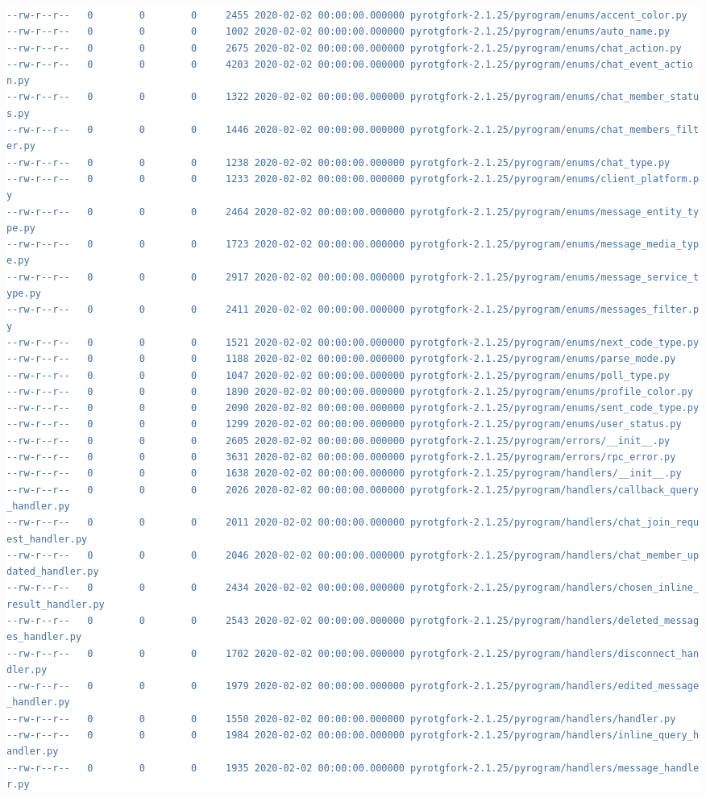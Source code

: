 ```diff
--rw-r--r--   0        0        0     2455 2020-02-02 00:00:00.000000 pyrotgfork-2.1.25/pyrogram/enums/accent_color.py
--rw-r--r--   0        0        0     1002 2020-02-02 00:00:00.000000 pyrotgfork-2.1.25/pyrogram/enums/auto_name.py
--rw-r--r--   0        0        0     2675 2020-02-02 00:00:00.000000 pyrotgfork-2.1.25/pyrogram/enums/chat_action.py
--rw-r--r--   0        0        0     4203 2020-02-02 00:00:00.000000 pyrotgfork-2.1.25/pyrogram/enums/chat_event_action.py
--rw-r--r--   0        0        0     1322 2020-02-02 00:00:00.000000 pyrotgfork-2.1.25/pyrogram/enums/chat_member_status.py
--rw-r--r--   0        0        0     1446 2020-02-02 00:00:00.000000 pyrotgfork-2.1.25/pyrogram/enums/chat_members_filter.py
--rw-r--r--   0        0        0     1238 2020-02-02 00:00:00.000000 pyrotgfork-2.1.25/pyrogram/enums/chat_type.py
--rw-r--r--   0        0        0     1233 2020-02-02 00:00:00.000000 pyrotgfork-2.1.25/pyrogram/enums/client_platform.py
--rw-r--r--   0        0        0     2464 2020-02-02 00:00:00.000000 pyrotgfork-2.1.25/pyrogram/enums/message_entity_type.py
--rw-r--r--   0        0        0     1723 2020-02-02 00:00:00.000000 pyrotgfork-2.1.25/pyrogram/enums/message_media_type.py
--rw-r--r--   0        0        0     2917 2020-02-02 00:00:00.000000 pyrotgfork-2.1.25/pyrogram/enums/message_service_type.py
--rw-r--r--   0        0        0     2411 2020-02-02 00:00:00.000000 pyrotgfork-2.1.25/pyrogram/enums/messages_filter.py
--rw-r--r--   0        0        0     1521 2020-02-02 00:00:00.000000 pyrotgfork-2.1.25/pyrogram/enums/next_code_type.py
--rw-r--r--   0        0        0     1188 2020-02-02 00:00:00.000000 pyrotgfork-2.1.25/pyrogram/enums/parse_mode.py
--rw-r--r--   0        0        0     1047 2020-02-02 00:00:00.000000 pyrotgfork-2.1.25/pyrogram/enums/poll_type.py
--rw-r--r--   0        0        0     1890 2020-02-02 00:00:00.000000 pyrotgfork-2.1.25/pyrogram/enums/profile_color.py
--rw-r--r--   0        0        0     2090 2020-02-02 00:00:00.000000 pyrotgfork-2.1.25/pyrogram/enums/sent_code_type.py
--rw-r--r--   0        0        0     1299 2020-02-02 00:00:00.000000 pyrotgfork-2.1.25/pyrogram/enums/user_status.py
--rw-r--r--   0        0        0     2605 2020-02-02 00:00:00.000000 pyrotgfork-2.1.25/pyrogram/errors/__init__.py
--rw-r--r--   0        0        0     3631 2020-02-02 00:00:00.000000 pyrotgfork-2.1.25/pyrogram/errors/rpc_error.py
--rw-r--r--   0        0        0     1638 2020-02-02 00:00:00.000000 pyrotgfork-2.1.25/pyrogram/handlers/__init__.py
--rw-r--r--   0        0        0     2026 2020-02-02 00:00:00.000000 pyrotgfork-2.1.25/pyrogram/handlers/callback_query_handler.py
--rw-r--r--   0        0        0     2011 2020-02-02 00:00:00.000000 pyrotgfork-2.1.25/pyrogram/handlers/chat_join_request_handler.py
--rw-r--r--   0        0        0     2046 2020-02-02 00:00:00.000000 pyrotgfork-2.1.25/pyrogram/handlers/chat_member_updated_handler.py
--rw-r--r--   0        0        0     2434 2020-02-02 00:00:00.000000 pyrotgfork-2.1.25/pyrogram/handlers/chosen_inline_result_handler.py
--rw-r--r--   0        0        0     2543 2020-02-02 00:00:00.000000 pyrotgfork-2.1.25/pyrogram/handlers/deleted_messages_handler.py
--rw-r--r--   0        0        0     1702 2020-02-02 00:00:00.000000 pyrotgfork-2.1.25/pyrogram/handlers/disconnect_handler.py
--rw-r--r--   0        0        0     1979 2020-02-02 00:00:00.000000 pyrotgfork-2.1.25/pyrogram/handlers/edited_message_handler.py
--rw-r--r--   0        0        0     1550 2020-02-02 00:00:00.000000 pyrotgfork-2.1.25/pyrogram/handlers/handler.py
--rw-r--r--   0        0        0     1984 2020-02-02 00:00:00.000000 pyrotgfork-2.1.25/pyrogram/handlers/inline_query_handler.py
--rw-r--r--   0        0        0     1935 2020-02-02 00:00:00.000000 pyrotgfork-2.1.25/pyrogram/handlers/message_handler.py
```